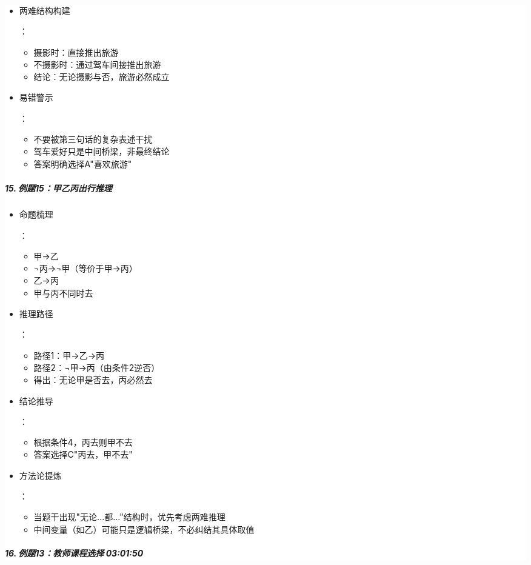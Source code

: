 - 两难结构构建

  ：

  - 摄影时：直接推出旅游
  - 不摄影时：通过驾车间接推出旅游
  - 结论：无论摄影与否，旅游必然成立

- 易错警示

  ：

  - 不要被第三句话的复杂表述干扰
  - 驾车爱好只是中间桥梁，非最终结论
  - 答案明确选择A"喜欢旅游"

##### 15. 例题15：甲乙丙出行推理

- 命题梳理

  ：

  - 甲→乙
  - ¬丙→¬甲（等价于甲→丙）
  - 乙→丙
  - 甲与丙不同时去

- 推理路径

  ：

  - 路径1：甲→乙→丙
  - 路径2：¬甲→丙（由条件2逆否）
  - 得出：无论甲是否去，丙必然去

- 结论推导

  ：

  - 根据条件4，丙去则甲不去
  - 答案选择C"丙去，甲不去"

- 方法论提炼

  ：

  - 当题干出现"无论...都..."结构时，优先考虑两难推理
  - 中间变量（如乙）可能只是逻辑桥梁，不必纠结其具体取值

##### 16. 例题13：教师课程选择 ﻿03:01:50﻿
